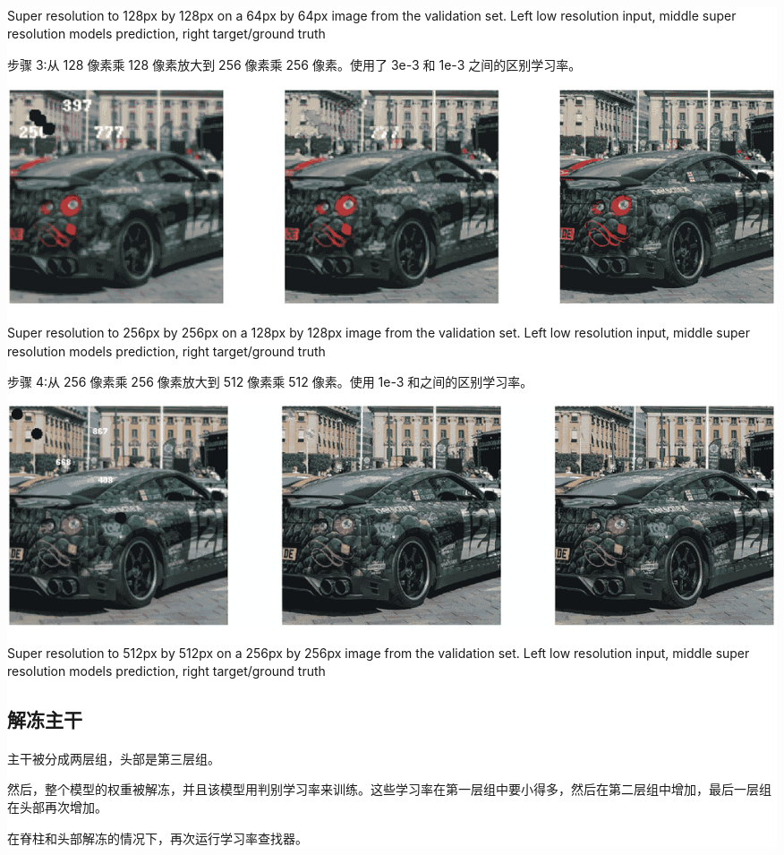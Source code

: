 Super resolution to 128px by 128px on a 64px by 64px image from the validation set. Left low resolution input, middle super resolution models prediction, right target/ground truth

步骤 3:从 128 像素乘 128 像素放大到 256 像素乘 256 像素。使用了 3e-3 和 1e-3 之间的区别学习率。

![](img/30c726ce2654d2d9f6401cdeaa9ba5e9.png)

Super resolution to 256px by 256px on a 128px by 128px image from the validation set. Left low resolution input, middle super resolution models prediction, right target/ground truth

步骤 4:从 256 像素乘 256 像素放大到 512 像素乘 512 像素。使用 1e-3 和之间的区别学习率。

![](img/47a0722899e73e7d9458094a16c01b68.png)

Super resolution to 512px by 512px on a 256px by 256px image from the validation set. Left low resolution input, middle super resolution models prediction, right target/ground truth

## 解冻主干

主干被分成两层组，头部是第三层组。

然后，整个模型的权重被解冻，并且该模型用判别学习率来训练。这些学习率在第一层组中要小得多，然后在第二层组中增加，最后一层组在头部再次增加。

在脊柱和头部解冻的情况下，再次运行学习率查找器。
